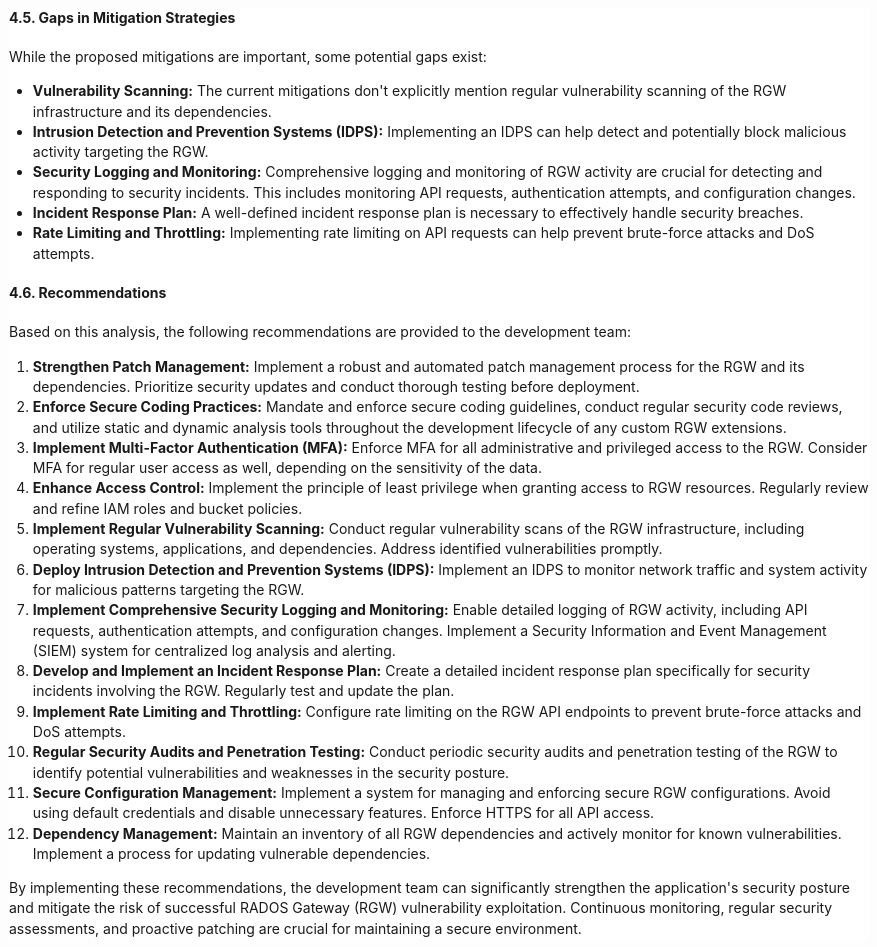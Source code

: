 #### 4.5. Gaps in Mitigation Strategies

While the proposed mitigations are important, some potential gaps exist:

*   **Vulnerability Scanning:**  The current mitigations don't explicitly mention regular vulnerability scanning of the RGW infrastructure and its dependencies.
*   **Intrusion Detection and Prevention Systems (IDPS):**  Implementing an IDPS can help detect and potentially block malicious activity targeting the RGW.
*   **Security Logging and Monitoring:**  Comprehensive logging and monitoring of RGW activity are crucial for detecting and responding to security incidents. This includes monitoring API requests, authentication attempts, and configuration changes.
*   **Incident Response Plan:**  A well-defined incident response plan is necessary to effectively handle security breaches.
*   **Rate Limiting and Throttling:** Implementing rate limiting on API requests can help prevent brute-force attacks and DoS attempts.

#### 4.6. Recommendations

Based on this analysis, the following recommendations are provided to the development team:

1. **Strengthen Patch Management:** Implement a robust and automated patch management process for the RGW and its dependencies. Prioritize security updates and conduct thorough testing before deployment.
2. **Enforce Secure Coding Practices:**  Mandate and enforce secure coding guidelines, conduct regular security code reviews, and utilize static and dynamic analysis tools throughout the development lifecycle of any custom RGW extensions.
3. **Implement Multi-Factor Authentication (MFA):**  Enforce MFA for all administrative and privileged access to the RGW. Consider MFA for regular user access as well, depending on the sensitivity of the data.
4. **Enhance Access Control:**  Implement the principle of least privilege when granting access to RGW resources. Regularly review and refine IAM roles and bucket policies.
5. **Implement Regular Vulnerability Scanning:**  Conduct regular vulnerability scans of the RGW infrastructure, including operating systems, applications, and dependencies. Address identified vulnerabilities promptly.
6. **Deploy Intrusion Detection and Prevention Systems (IDPS):**  Implement an IDPS to monitor network traffic and system activity for malicious patterns targeting the RGW.
7. **Implement Comprehensive Security Logging and Monitoring:**  Enable detailed logging of RGW activity, including API requests, authentication attempts, and configuration changes. Implement a Security Information and Event Management (SIEM) system for centralized log analysis and alerting.
8. **Develop and Implement an Incident Response Plan:**  Create a detailed incident response plan specifically for security incidents involving the RGW. Regularly test and update the plan.
9. **Implement Rate Limiting and Throttling:**  Configure rate limiting on the RGW API endpoints to prevent brute-force attacks and DoS attempts.
10. **Regular Security Audits and Penetration Testing:**  Conduct periodic security audits and penetration testing of the RGW to identify potential vulnerabilities and weaknesses in the security posture.
11. **Secure Configuration Management:**  Implement a system for managing and enforcing secure RGW configurations. Avoid using default credentials and disable unnecessary features. Enforce HTTPS for all API access.
12. **Dependency Management:**  Maintain an inventory of all RGW dependencies and actively monitor for known vulnerabilities. Implement a process for updating vulnerable dependencies.

By implementing these recommendations, the development team can significantly strengthen the application's security posture and mitigate the risk of successful RADOS Gateway (RGW) vulnerability exploitation. Continuous monitoring, regular security assessments, and proactive patching are crucial for maintaining a secure environment.